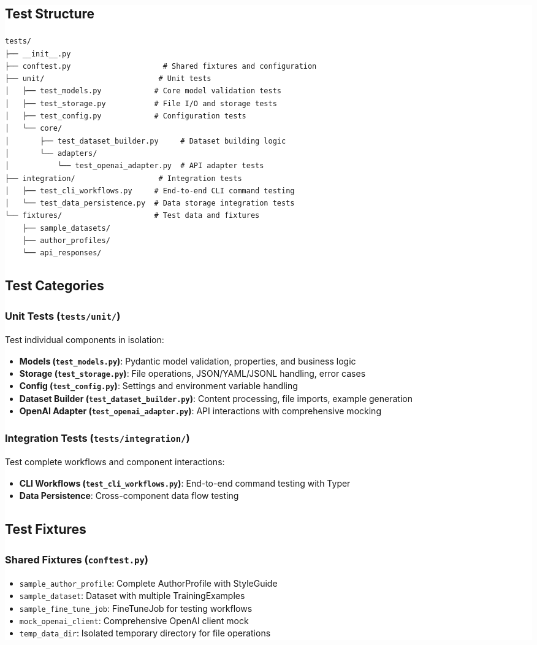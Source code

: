 ## Test Structure

```
tests/
├── __init__.py
├── conftest.py                     # Shared fixtures and configuration
├── unit/                          # Unit tests
│   ├── test_models.py            # Core model validation tests
│   ├── test_storage.py           # File I/O and storage tests
│   ├── test_config.py            # Configuration tests
│   └── core/
│       ├── test_dataset_builder.py     # Dataset building logic
│       └── adapters/
│           └── test_openai_adapter.py  # API adapter tests
├── integration/                   # Integration tests
│   ├── test_cli_workflows.py     # End-to-end CLI command testing
│   └── test_data_persistence.py  # Data storage integration tests
└── fixtures/                     # Test data and fixtures
    ├── sample_datasets/
    ├── author_profiles/
    └── api_responses/
```

## Test Categories

### Unit Tests (`tests/unit/`)

Test individual components in isolation:

- **Models (`test_models.py`)**: Pydantic model validation, properties, and business logic
- **Storage (`test_storage.py`)**: File operations, JSON/YAML/JSONL handling, error cases
- **Config (`test_config.py`)**: Settings and environment variable handling
- **Dataset Builder (`test_dataset_builder.py`)**: Content processing, file imports, example generation
- **OpenAI Adapter (`test_openai_adapter.py`)**: API interactions with comprehensive mocking

### Integration Tests (`tests/integration/`)

Test complete workflows and component interactions:

- **CLI Workflows (`test_cli_workflows.py`)**: End-to-end command testing with Typer
- **Data Persistence**: Cross-component data flow testing

## Test Fixtures

### Shared Fixtures (`conftest.py`)

- `sample_author_profile`: Complete AuthorProfile with StyleGuide
- `sample_dataset`: Dataset with multiple TrainingExamples
- `sample_fine_tune_job`: FineTuneJob for testing workflows
- `mock_openai_client`: Comprehensive OpenAI client mock
- `temp_data_dir`: Isolated temporary directory for file operations
